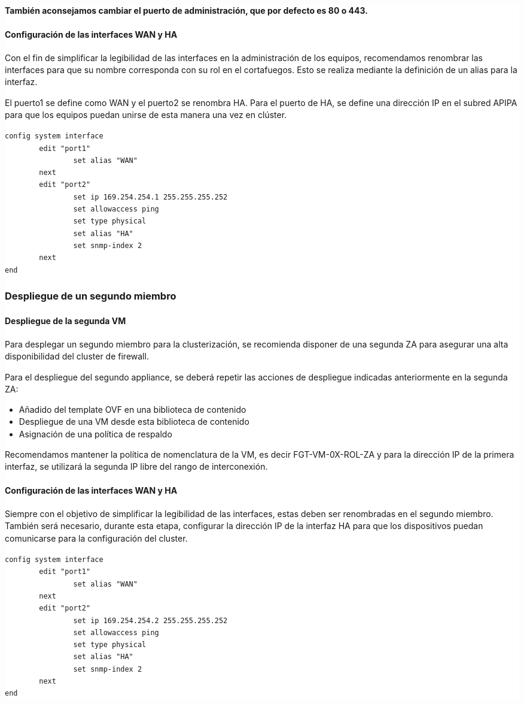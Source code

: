 **También aconsejamos cambiar el puerto de administración, que por defecto es 80 o 443.**

#### Configuración de las interfaces WAN y HA
Con el fin de simplificar la legibilidad de las interfaces en la administración de los equipos, recomendamos renombrar las interfaces para que su nombre corresponda con su rol en el cortafuegos. Esto se realiza mediante la definición de un alias para la interfaz.

El puerto1 se define como WAN y el puerto2 se renombra HA. Para el puerto de HA, se define una dirección IP en el subred APIPA para que los equipos puedan unirse de esta manera una vez en clúster.

```
config system interface
        edit "port1"
                set alias "WAN"
        next
        edit "port2"
                set ip 169.254.254.1 255.255.255.252
                set allowaccess ping
                set type physical
                set alias "HA"
                set snmp-index 2
        next
end
```

### Despliegue de un segundo miembro


#### Despliegue de la segunda VM
Para desplegar un segundo miembro para la clusterización, se recomienda disponer de una segunda ZA para asegurar una alta disponibilidad del cluster de firewall.

Para el despliegue del segundo appliance, se deberá repetir las acciones de despliegue indicadas anteriormente en la segunda ZA:
- Añadido del template OVF en una biblioteca de contenido
- Despliegue de una VM desde esta biblioteca de contenido
- Asignación de una política de respaldo

Recomendamos mantener la política de nomenclatura de la VM, es decir FGT-VM-0X-ROL-ZA y para la dirección IP de la primera interfaz, se utilizará la segunda IP libre del rango de interconexión.

#### Configuración de las interfaces WAN y HA
Siempre con el objetivo de simplificar la legibilidad de las interfaces, estas deben ser renombradas en el segundo miembro. También será necesario, durante esta etapa, configurar la dirección IP de la interfaz HA para que los dispositivos puedan comunicarse para la configuración del cluster.

```
config system interface
        edit "port1"
                set alias "WAN"
        next
        edit "port2"
                set ip 169.254.254.2 255.255.255.252
                set allowaccess ping
                set type physical
                set alias "HA"
                set snmp-index 2
        next
end
```
